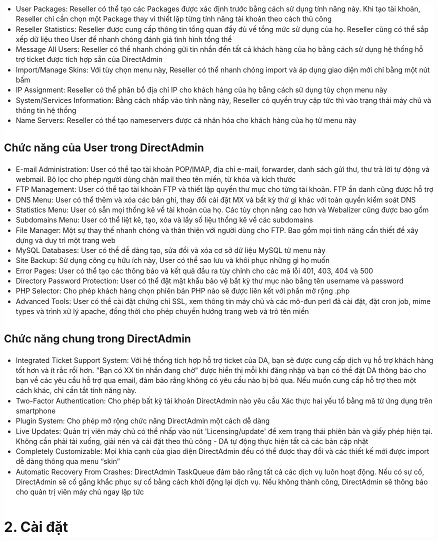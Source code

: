 - User Packages: Reseller có thể tạo các Packages được xác định trước bằng cách sử dụng tính năng này. Khi tạo tài khoản, Reseller chỉ cần chọn một Package thay vì thiết lập từng tính năng tài khoản theo cách thủ công
- Reseller Statistics: Reseller được cung cấp thông tin tổng quan đầy đủ về tổng mức sử dụng của họ. Reseller cũng có thể sắp xếp dữ liệu theo User để nhanh chóng đánh giá tình hình tổng thể
- Message All Users: Reseller có thể nhanh chóng gửi tin nhắn đến tất cả khách hàng của họ bằng cách sử dụng hệ thống hỗ trợ ticket được tích hợp sẵn của DirectAdmin
- Import/Manage Skins: Với tùy chọn menu này, Reseller có thể nhanh chóng import và áp dụng giao diện mới chỉ bằng một nút bấm
- IP Assignment: Reseller có thể phân bổ địa chỉ IP cho khách hàng của họ bằng cách sử dụng tùy chọn menu này
- System/Services Information: Bằng cách nhấp vào tính năng này, Reseller có quyền truy cập tức thì vào trạng thái máy chủ và thông tin hệ thống
- Name Servers: Reseller có thể tạo nameservers được cá nhân hóa cho khách hàng của họ từ menu này
## Chức năng của User trong DirectAdmin
- E-mail Administration: User có thể tạo tài khoản POP/IMAP, địa chỉ e-mail, forwarder, danh sách gửi thư, thư trả lời tự động và webmail. Bộ lọc cho phép người dùng chặn mail theo tên miền, từ khóa và kích thước
- FTP Management: User có thể tạo tài khoản FTP và thiết lập quyền thư mục cho từng tài khoản. FTP ẩn danh cũng được hỗ trợ
- DNS Menu: User có thể thêm và xóa các bản ghi, thay đổi cài đặt MX và bất kỳ thứ gì khác với toàn quyền kiểm soát DNS
- Statistics Menu: User có sẵn mọi thống kê về tài khoản của họ. Các tùy chọn nâng cao hơn và Webalizer cũng được bao gồm
- Subdomains Menu: User có thể liệt kê, tạo, xóa và lấy số liệu thống kê về các subdomains
- File Manager: Một sự thay thế nhanh chóng và thân thiện với người dùng cho FTP. Bao gồm mọi tính năng cần thiết để xây dựng và duy trì một trang web
- MySQL Databases: User có thể dễ dàng tạo, sửa đổi và xóa cơ sở dữ liệu MySQL từ menu này
- Site Backup: Sử dụng công cụ hữu ích này, User có thể sao lưu và khôi phục những gì họ muốn
- Error Pages: User có thể tạo các thông báo và kết quả đầu ra tùy chỉnh cho các mã lỗi 401, 403, 404 và 500
- Directory Password Protection: User có thể đặt mật khẩu bảo vệ bất kỳ thư mục nào bằng tên username và password
- PHP Selector: Cho phép khách hàng chọn phiên bản PHP nào sẽ được liên kết với phần mở rộng .php
- Advanced Tools: User có thể cài đặt chứng chỉ SSL, xem thông tin máy chủ và các mô-đun perl đã cài đặt, đặt cron job, mime types và trình xử lý apache, đồng thời cho phép chuyển hướng trang web và trỏ tên miền
## Chức năng chung trong DirectAdmin
- Integrated Ticket Support System: Với hệ thống tích hợp hỗ trợ ticket của DA, bạn sẽ được cung cấp dịch vụ hỗ trợ khách hàng tốt hơn và ít rắc rối hơn. "Bạn có XX tin nhắn đang chờ" được hiển thị mỗi khi đăng nhập và bạn có thể đặt DA thông báo cho bạn về các yêu cầu hỗ trợ qua email, đảm bảo rằng không có yêu cầu nào bị bỏ qua. Nếu muốn cung cấp hỗ trợ theo một cách khác, chỉ cần tắt tính năng này.
- Two-Factor Authentication: Cho phép bất kỳ tài khoản DirectAdmin nào yêu cầu Xác thực hai yếu tố bằng mã từ ứng dụng trên smartphone
- Plugin System: Cho phép mở rộng chức năng DirectAdmin một cách dễ dàng
- Live Updates: Quản trị viên máy chủ có thể nhấp vào nút 'Licensing/update' để xem trạng thái phiên bản và giấy phép hiện tại. Không cần phải tải xuống, giải nén và cài đặt theo thủ công - DA tự động thực hiện tất cả các bản cập nhật
- Completely Customizable: Mọi khía cạnh của giao diện DirectAdmin đều có thể được thay đổi và các thiết kế mới được import dễ dàng thông qua menu “skin”
- Automatic Recovery From Crashes: DirectAdmin TaskQueue đảm bảo rằng tất cả các dịch vụ luôn hoạt động. Nếu có sự cố, DirectAdmin sẽ cố gắng khắc phục sự cố bằng cách khởi động lại dịch vụ. Nếu không thành công, DirectAdmin sẽ thông báo cho quản trị viên máy chủ ngay lập tức
# 2. Cài đặt
